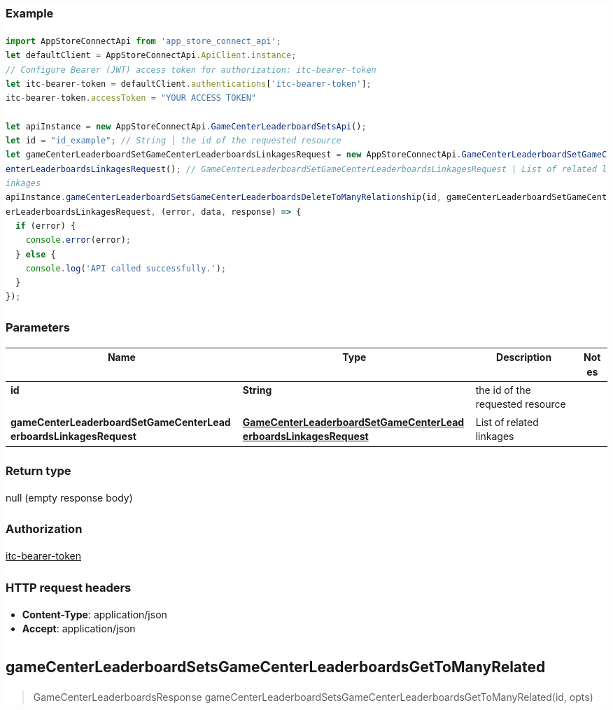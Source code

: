 ### Example

```javascript
import AppStoreConnectApi from 'app_store_connect_api';
let defaultClient = AppStoreConnectApi.ApiClient.instance;
// Configure Bearer (JWT) access token for authorization: itc-bearer-token
let itc-bearer-token = defaultClient.authentications['itc-bearer-token'];
itc-bearer-token.accessToken = "YOUR ACCESS TOKEN"

let apiInstance = new AppStoreConnectApi.GameCenterLeaderboardSetsApi();
let id = "id_example"; // String | the id of the requested resource
let gameCenterLeaderboardSetGameCenterLeaderboardsLinkagesRequest = new AppStoreConnectApi.GameCenterLeaderboardSetGameCenterLeaderboardsLinkagesRequest(); // GameCenterLeaderboardSetGameCenterLeaderboardsLinkagesRequest | List of related linkages
apiInstance.gameCenterLeaderboardSetsGameCenterLeaderboardsDeleteToManyRelationship(id, gameCenterLeaderboardSetGameCenterLeaderboardsLinkagesRequest, (error, data, response) => {
  if (error) {
    console.error(error);
  } else {
    console.log('API called successfully.');
  }
});
```

### Parameters


Name | Type | Description  | Notes
------------- | ------------- | ------------- | -------------
 **id** | **String**| the id of the requested resource | 
 **gameCenterLeaderboardSetGameCenterLeaderboardsLinkagesRequest** | [**GameCenterLeaderboardSetGameCenterLeaderboardsLinkagesRequest**](GameCenterLeaderboardSetGameCenterLeaderboardsLinkagesRequest.md)| List of related linkages | 

### Return type

null (empty response body)

### Authorization

[itc-bearer-token](../README.md#itc-bearer-token)

### HTTP request headers

- **Content-Type**: application/json
- **Accept**: application/json


## gameCenterLeaderboardSetsGameCenterLeaderboardsGetToManyRelated

> GameCenterLeaderboardsResponse gameCenterLeaderboardSetsGameCenterLeaderboardsGetToManyRelated(id, opts)
